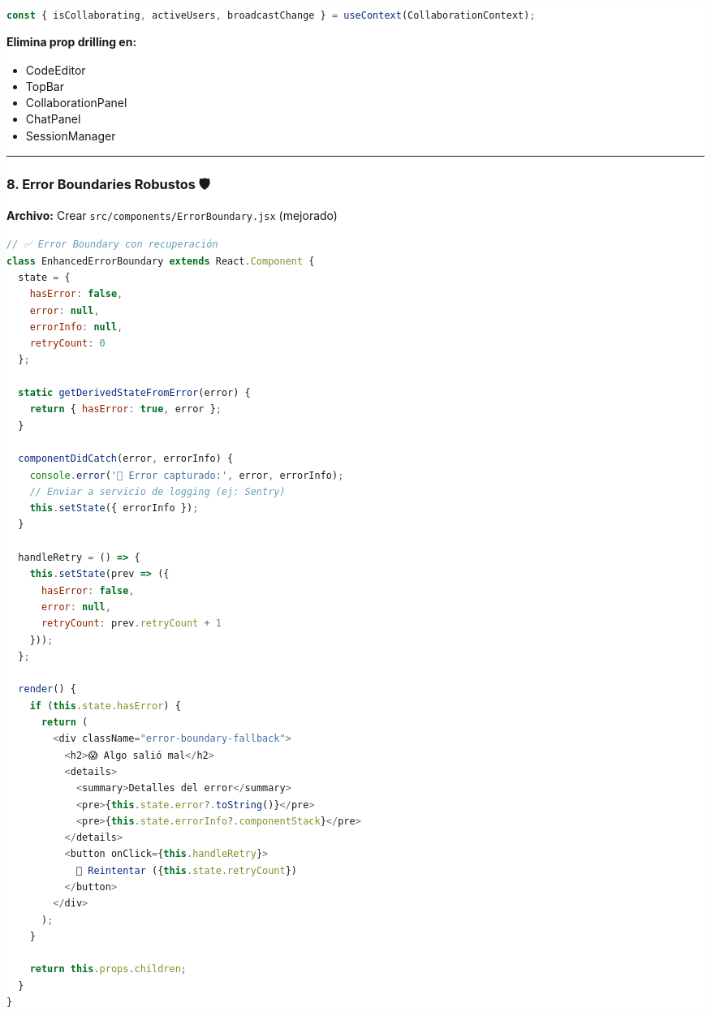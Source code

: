 ```javascript
const { isCollaborating, activeUsers, broadcastChange } = useContext(CollaborationContext);
```

**Elimina prop drilling en:**
- CodeEditor
- TopBar
- CollaborationPanel
- ChatPanel
- SessionManager

---

### 8. **Error Boundaries Robustos** 🛡️
**Archivo:** Crear `src/components/ErrorBoundary.jsx` (mejorado)

```javascript
// ✅ Error Boundary con recuperación
class EnhancedErrorBoundary extends React.Component {
  state = { 
    hasError: false, 
    error: null, 
    errorInfo: null,
    retryCount: 0 
  };

  static getDerivedStateFromError(error) {
    return { hasError: true, error };
  }

  componentDidCatch(error, errorInfo) {
    console.error('🔴 Error capturado:', error, errorInfo);
    // Enviar a servicio de logging (ej: Sentry)
    this.setState({ errorInfo });
  }

  handleRetry = () => {
    this.setState(prev => ({ 
      hasError: false, 
      error: null,
      retryCount: prev.retryCount + 1 
    }));
  };

  render() {
    if (this.state.hasError) {
      return (
        <div className="error-boundary-fallback">
          <h2>😱 Algo salió mal</h2>
          <details>
            <summary>Detalles del error</summary>
            <pre>{this.state.error?.toString()}</pre>
            <pre>{this.state.errorInfo?.componentStack}</pre>
          </details>
          <button onClick={this.handleRetry}>
            🔄 Reintentar ({this.state.retryCount})
          </button>
        </div>
      );
    }

    return this.props.children;
  }
}

```